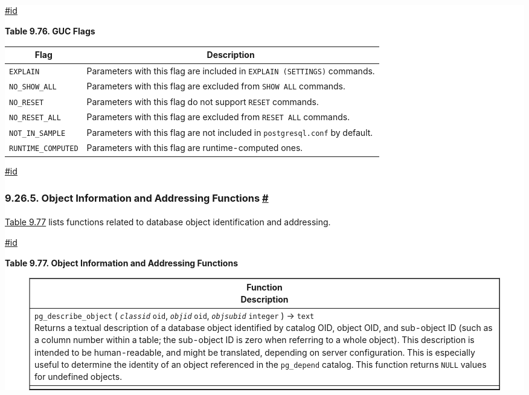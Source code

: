 [#id](#FUNCTIONS-PG-SETTINGS-FLAGS)

**Table 9.76. GUC Flags**

| Flag               | Description                                                                 |
| ------------------ | --------------------------------------------------------------------------- |
| `EXPLAIN`          | Parameters with this flag are included in `EXPLAIN (SETTINGS)` commands.    |
| `NO_SHOW_ALL`      | Parameters with this flag are excluded from `SHOW ALL` commands.            |
| `NO_RESET`         | Parameters with this flag do not support `RESET` commands.                  |
| `NO_RESET_ALL`     | Parameters with this flag are excluded from `RESET ALL` commands.           |
| `NOT_IN_SAMPLE`    | Parameters with this flag are not included in `postgresql.conf` by default. |
| `RUNTIME_COMPUTED` | Parameters with this flag are runtime-computed ones.                        |

[#id](#FUNCTIONS-INFO-OBJECT)

### 9.26.5. Object Information and Addressing Functions [#](#FUNCTIONS-INFO-OBJECT)

[Table 9.77](functions-info#FUNCTIONS-INFO-OBJECT-TABLE) lists functions related to database object identification and addressing.

[#id](#FUNCTIONS-INFO-OBJECT-TABLE)

**Table 9.77. Object Information and Addressing Functions**

<figure class="table-wrapper">
<table class="table" summary="Object Information and Addressing Functions" border="1">
  <colgroup>
    <col />
  </colgroup>
  <thead>
    <tr>
      <th class="func_table_entry">
        <div class="func_signature">Function</div>
        <div>Description</div>
      </th>
    </tr>
  </thead>
  <tbody>
    <tr>
      <td class="func_table_entry">
        <div class="func_signature">
          <a id="id-1.5.8.32.7.3.2.2.1.1.1.1" class="indexterm"></a>
          <code class="function">pg_describe_object</code> (
          <em class="parameter"><code>classid</code></em> <code class="type">oid</code>,
          <em class="parameter"><code>objid</code></em> <code class="type">oid</code>,
          <em class="parameter"><code>objsubid</code></em> <code class="type">integer</code> ) →
          <code class="returnvalue">text</code>
        </div>
        <div>
          Returns a textual description of a database object identified by catalog OID, object OID,
          and sub-object ID (such as a column number within a table; the sub-object ID is zero when
          referring to a whole object). This description is intended to be human-readable, and might
          be translated, depending on server configuration. This is especially useful to determine
          the identity of an object referenced in the
          <code class="structname">pg_depend</code> catalog. This function returns
          <code class="literal">NULL</code> values for undefined objects.
        </div>
      </td>
    </tr>
    <tr>
      <td class="func_table_entry">